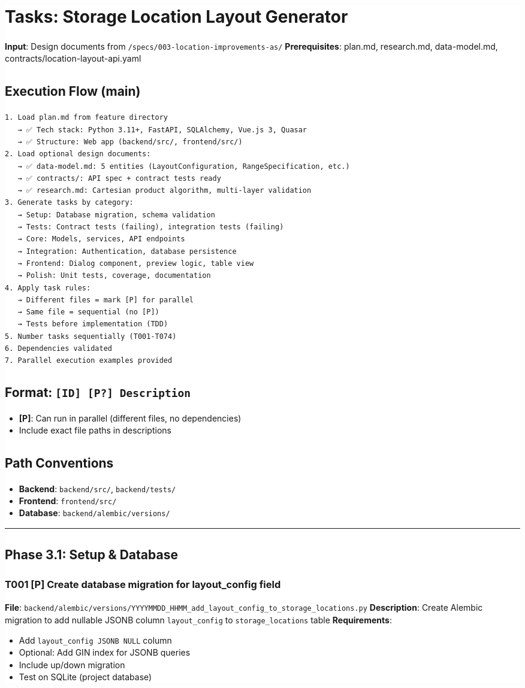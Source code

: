 # Tasks: Storage Location Layout Generator

**Input**: Design documents from `/specs/003-location-improvements-as/`
**Prerequisites**: plan.md, research.md, data-model.md, contracts/location-layout-api.yaml

## Execution Flow (main)
```
1. Load plan.md from feature directory
   → ✅ Tech stack: Python 3.11+, FastAPI, SQLAlchemy, Vue.js 3, Quasar
   → ✅ Structure: Web app (backend/src/, frontend/src/)
2. Load optional design documents:
   → ✅ data-model.md: 5 entities (LayoutConfiguration, RangeSpecification, etc.)
   → ✅ contracts/: API spec + contract tests ready
   → ✅ research.md: Cartesian product algorithm, multi-layer validation
3. Generate tasks by category:
   → Setup: Database migration, schema validation
   → Tests: Contract tests (failing), integration tests (failing)
   → Core: Models, services, API endpoints
   → Integration: Authentication, database persistence
   → Frontend: Dialog component, preview logic, table view
   → Polish: Unit tests, coverage, documentation
4. Apply task rules:
   → Different files = mark [P] for parallel
   → Same file = sequential (no [P])
   → Tests before implementation (TDD)
5. Number tasks sequentially (T001-T074)
6. Dependencies validated
7. Parallel execution examples provided
```

## Format: `[ID] [P?] Description`
- **[P]**: Can run in parallel (different files, no dependencies)
- Include exact file paths in descriptions

## Path Conventions
- **Backend**: `backend/src/`, `backend/tests/`
- **Frontend**: `frontend/src/`
- **Database**: `backend/alembic/versions/`

---

## Phase 3.1: Setup & Database

### T001 [P] Create database migration for layout_config field
**File**: `backend/alembic/versions/YYYYMMDD_HHMM_add_layout_config_to_storage_locations.py`
**Description**: Create Alembic migration to add nullable JSONB column `layout_config` to `storage_locations` table
**Requirements**:
- Add `layout_config JSONB NULL` column
- Optional: Add GIN index for JSONB queries
- Include up/down migration
- Test on SQLite (project database)
